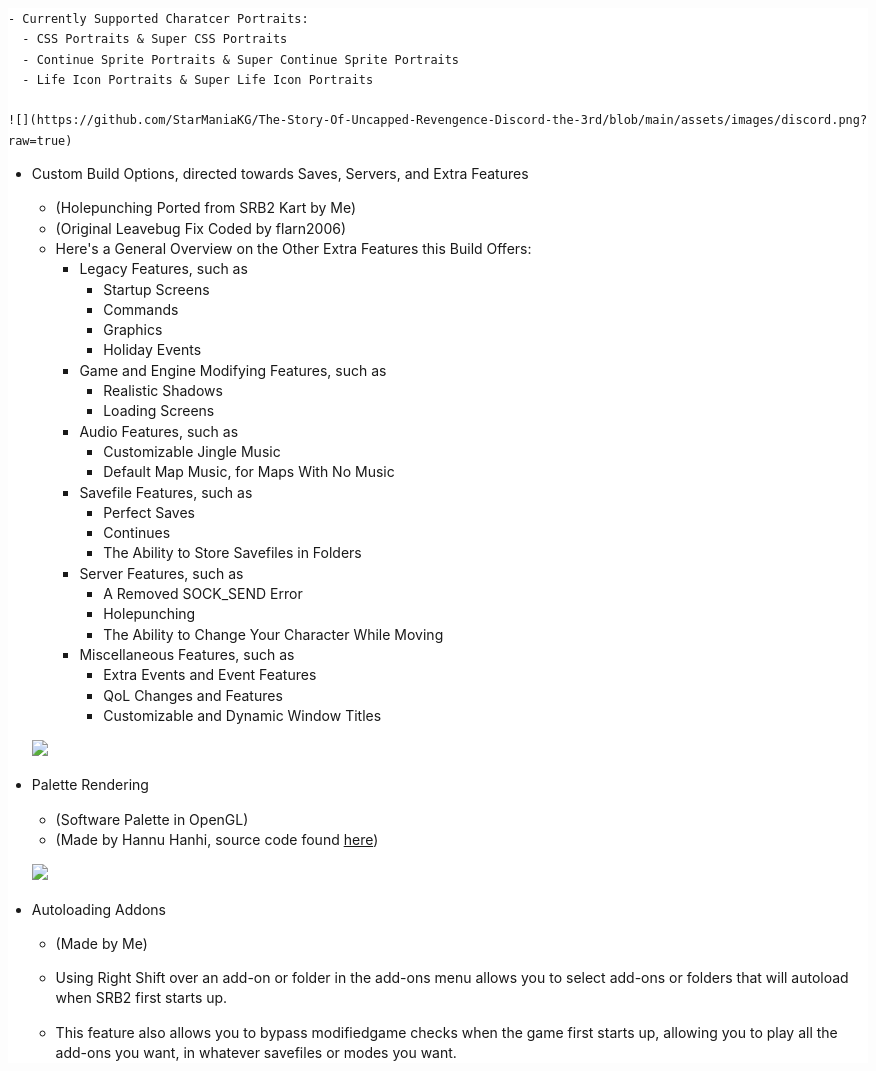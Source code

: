     
    - Currently Supported Charatcer Portraits:
      - CSS Portraits & Super CSS Portraits
      - Continue Sprite Portraits & Super Continue Sprite Portraits
      - Life Icon Portraits & Super Life Icon Portraits
    
    ![](https://github.com/StarManiaKG/The-Story-Of-Uncapped-Revengence-Discord-the-3rd/blob/main/assets/images/discord.png?raw=true)

  - Custom Build Options, directed towards Saves, Servers, and Extra Features
    - (Holepunching Ported from SRB2 Kart by Me)
    - (Original Leavebug Fix Coded by flarn2006)
    - Here's a General Overview on the Other Extra Features this Build Offers:
        - Legacy Features, such as
          - Startup Screens
          - Commands
          - Graphics
          - Holiday Events
        - Game and Engine Modifying Features, such as
          - Realistic Shadows
          - Loading Screens
        - Audio Features, such as
          - Customizable Jingle Music
          - Default Map Music, for Maps With No Music
        - Savefile Features, such as
          - Perfect Saves
          - Continues
          - The Ability to Store Savefiles in Folders
        - Server Features, such as
          - A Removed SOCK_SEND Error
          - Holepunching
          - The Ability to Change Your Character While Moving
        - Miscellaneous Features, such as
          - Extra Events and Event Features
          - QoL Changes and Features
          - Customizable and Dynamic Window Titles
    
    ![](https://github.com/StarManiaKG/The-Story-Of-Uncapped-Revengence-Discord-the-3rd/blob/main/assets/images/tsourdt3rd.png?raw=true)

  - Palette Rendering
    - (Software Palette in OpenGL)
    - (Made by Hannu Hanhi, source code found [here](https://git.do.srb2.org/Hannu_Hanhi/SRB2/-/tree/ogl-palette-rendering))
    
    ![](https://github.com/StarManiaKG/The-Story-Of-Uncapped-Revengence-Discord-the-3rd/blob/main/assets/images/paletterendering.gif?raw=true)

  - Autoloading Addons
    - (Made by Me)

    - Using Right Shift over an add-on or folder in the add-ons menu allows you to select add-ons or folders that will autoload when SRB2 first starts up.

    - This feature also allows you to bypass modifiedgame checks when the game first starts up, allowing you to play all the add-ons you want, in whatever savefiles or modes you want.
